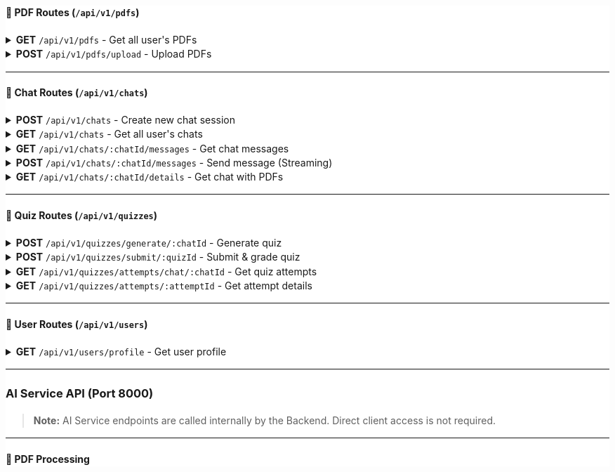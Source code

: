
#### 📄 **PDF Routes** (`/api/v1/pdfs`)

<details><summary><b>GET</b> <code>/api/v1/pdfs</code> - Get all user's PDFs</summary></details>

<details><summary><b>POST</b> <code>/api/v1/pdfs/upload</code> - Upload PDFs</summary></details>

---

#### 💬 **Chat Routes** (`/api/v1/chats`)

<details><summary><b>POST</b> <code>/api/v1/chats</code> - Create new chat session</summary></details>

<details><summary><b>GET</b> <code>/api/v1/chats</code> - Get all user's chats</summary></details>

<details><summary><b>GET</b> <code>/api/v1/chats/:chatId/messages</code> - Get chat messages</summary></details>

<details><summary><b>POST</b> <code>/api/v1/chats/:chatId/messages</code> - Send message (Streaming)</summary></details>

<details><summary><b>GET</b> <code>/api/v1/chats/:chatId/details</code> - Get chat with PDFs</summary></details>

---

#### 📝 **Quiz Routes** (`/api/v1/quizzes`)

<details><summary><b>POST</b> <code>/api/v1/quizzes/generate/:chatId</code> - Generate quiz</summary></details>

<details><summary><b>POST</b> <code>/api/v1/quizzes/submit/:quizId</code> - Submit & grade quiz</summary></details>

<details><summary><b>GET</b> <code>/api/v1/quizzes/attempts/chat/:chatId</code> - Get quiz attempts</summary></details>

<details><summary><b>GET</b> <code>/api/v1/quizzes/attempts/:attemptId</code> - Get attempt details</summary></details>

---

#### 👤 **User Routes** (`/api/v1/users`)

<details><summary><b>GET</b> <code>/api/v1/users/profile</code> - Get user profile</summary></details>

---

### AI Service API (Port 8000)

> **Note:** AI Service endpoints are called internally by the Backend. Direct client access is not required.

---

#### 📄 **PDF Processing**
